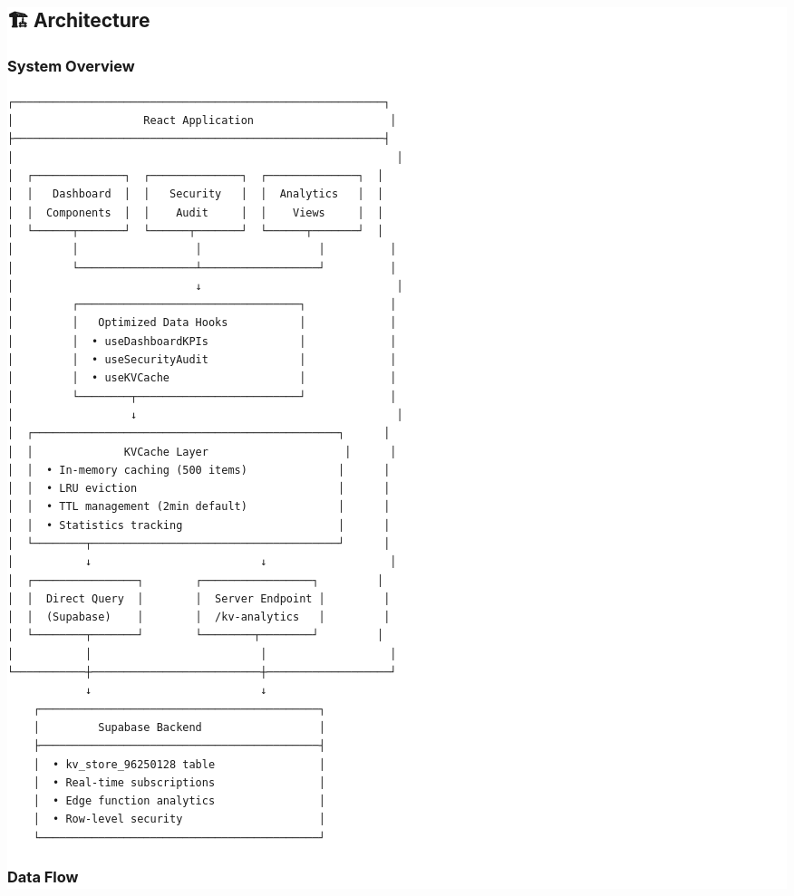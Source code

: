 
## 🏗️ Architecture

### System Overview

```
┌─────────────────────────────────────────────────────────┐
│                    React Application                     │
├─────────────────────────────────────────────────────────┤
│                                                           │
│  ┌──────────────┐  ┌──────────────┐  ┌──────────────┐  │
│  │   Dashboard  │  │   Security   │  │  Analytics   │  │
│  │  Components  │  │    Audit     │  │    Views     │  │
│  └──────┬───────┘  └──────┬───────┘  └──────┬───────┘  │
│         │                  │                  │          │
│         └──────────────────┴──────────────────┘          │
│                            ↓                              │
│         ┌──────────────────────────────────┐             │
│         │   Optimized Data Hooks           │             │
│         │  • useDashboardKPIs              │             │
│         │  • useSecurityAudit              │             │
│         │  • useKVCache                    │             │
│         └────────┬─────────────────────────┘             │
│                  ↓                                        │
│  ┌───────────────────────────────────────────────┐      │
│  │              KVCache Layer                     │      │
│  │  • In-memory caching (500 items)              │      │
│  │  • LRU eviction                               │      │
│  │  • TTL management (2min default)              │      │
│  │  • Statistics tracking                        │      │
│  └────────┬──────────────────────────────────────┘      │
│           ↓                          ↓                   │
│  ┌────────────────┐        ┌─────────────────┐         │
│  │  Direct Query  │        │  Server Endpoint │         │
│  │  (Supabase)    │        │  /kv-analytics   │         │
│  └────────┬───────┘        └────────┬────────┘         │
│           │                          │                   │
└───────────┼──────────────────────────┼───────────────────┘
            ↓                          ↓
    ┌───────────────────────────────────────────┐
    │         Supabase Backend                  │
    ├───────────────────────────────────────────┤
    │  • kv_store_96250128 table                │
    │  • Real-time subscriptions                │
    │  • Edge function analytics                │
    │  • Row-level security                     │
    └───────────────────────────────────────────┘
```

### Data Flow

